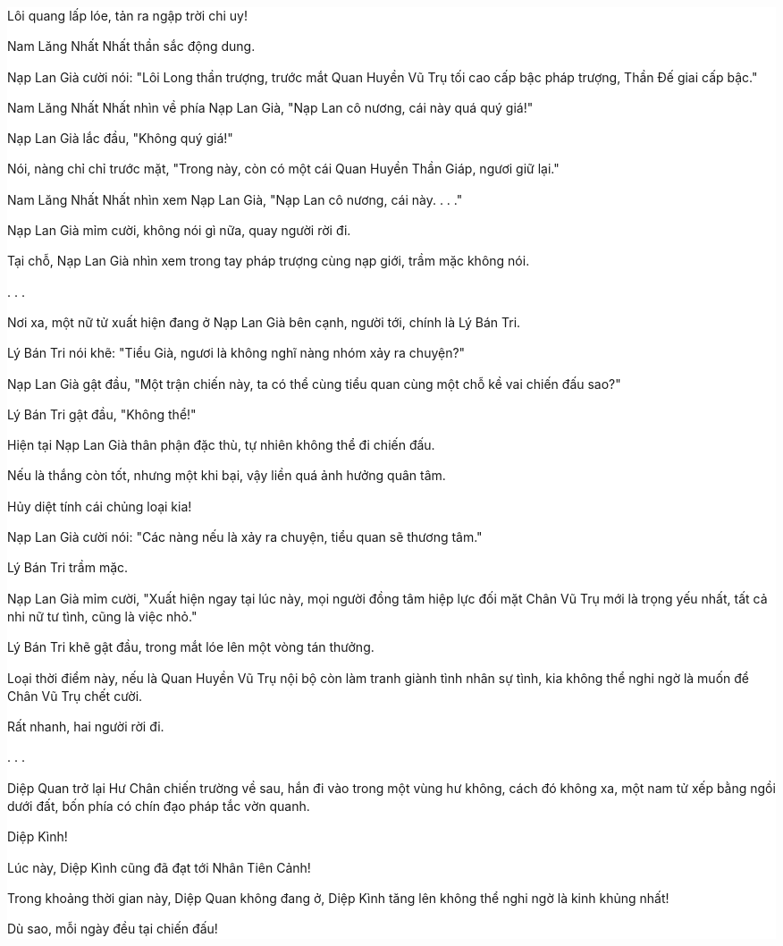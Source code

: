 Lôi quang lấp lóe, tản ra ngập trời chi uy!

Nam Lăng Nhất Nhất thần sắc động dung.

Nạp Lan Già cười nói: "Lôi Long thần trượng, trước mắt Quan Huyền Vũ Trụ tối cao cấp bậc pháp trượng, Thần Đế giai cấp bậc."

Nam Lăng Nhất Nhất nhìn về phía Nạp Lan Già, "Nạp Lan cô nương, cái này quá quý giá!"

Nạp Lan Già lắc đầu, "Không quý giá!"

Nói, nàng chỉ chỉ trước mặt, "Trong này, còn có một cái Quan Huyền Thần Giáp, ngươi giữ lại."

Nam Lăng Nhất Nhất nhìn xem Nạp Lan Già, "Nạp Lan cô nương, cái này. . . ."

Nạp Lan Già mỉm cười, không nói gì nữa, quay người rời đi.

Tại chỗ, Nạp Lan Già nhìn xem trong tay pháp trượng cùng nạp giới, trầm mặc không nói.

. . .

Nơi xa, một nữ tử xuất hiện đang ở Nạp Lan Già bên cạnh, người tới, chính là Lý Bán Tri.

Lý Bán Tri nói khẽ: "Tiểu Già, ngươi là không nghĩ nàng nhóm xảy ra chuyện?"

Nạp Lan Già gật đầu, "Một trận chiến này, ta có thể cùng tiểu quan cùng một chỗ kề vai chiến đấu sao?"

Lý Bán Tri gật đầu, "Không thể!"

Hiện tại Nạp Lan Già thân phận đặc thù, tự nhiên không thể đi chiến đấu.

Nếu là thắng còn tốt, nhưng một khi bại, vậy liền quá ảnh hưởng quân tâm.

Hủy diệt tính cái chủng loại kia!

Nạp Lan Già cười nói: "Các nàng nếu là xảy ra chuyện, tiểu quan sẽ thương tâm."

Lý Bán Tri trầm mặc.

Nạp Lan Già mỉm cười, "Xuất hiện ngay tại lúc này, mọi người đồng tâm hiệp lực đối mặt Chân Vũ Trụ mới là trọng yếu nhất, tất cả nhi nữ tư tình, cũng là việc nhỏ."

Lý Bán Tri khẽ gật đầu, trong mắt lóe lên một vòng tán thưởng.

Loại thời điểm này, nếu là Quan Huyền Vũ Trụ nội bộ còn làm tranh giành tình nhân sự tình, kia không thể nghi ngờ là muốn để Chân Vũ Trụ chết cười.

Rất nhanh, hai người rời đi.

. . .

Diệp Quan trở lại Hư Chân chiến trường về sau, hắn đi vào trong một vùng hư không, cách đó không xa, một nam tử xếp bằng ngồi dưới đất, bốn phía có chín đạo pháp tắc vờn quanh.

Diệp Kình!

Lúc này, Diệp Kình cũng đã đạt tới Nhân Tiên Cảnh!

Trong khoảng thời gian này, Diệp Quan không đang ở, Diệp Kình tăng lên không thể nghi ngờ là kinh khủng nhất!

Dù sao, mỗi ngày đều tại chiến đấu!
